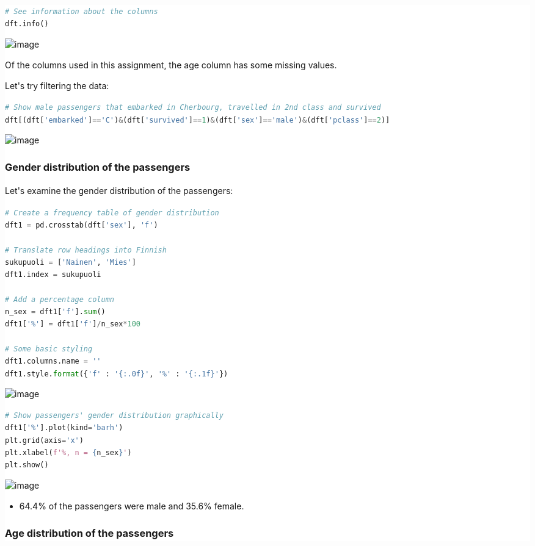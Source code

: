 ```python
# See information about the columns
dft.info()
```

<img width="294" height="311" alt="image" src="https://github.com/user-attachments/assets/953985d9-3641-46d6-9b9d-4e97d853c533" />

Of the columns used in this assignment, the age column has some missing values.

Let's try filtering the data:

```python
# Show male passengers that embarked in Cherbourg, travelled in 2nd class and survived
dft[(dft['embarked']=='C')&(dft['survived']==1)&(dft['sex']=='male')&(dft['pclass']==2)]
```

<img width="858" height="227" alt="image" src="https://github.com/user-attachments/assets/eac27255-b647-47f9-9eba-5e1187484320" />

### Gender distribution of the passengers

Let's examine the gender distribution of the passengers:

```python
# Create a frequency table of gender distribution
dft1 = pd.crosstab(dft['sex'], 'f')

# Translate row headings into Finnish
sukupuoli = ['Nainen', 'Mies']
dft1.index = sukupuoli

# Add a percentage column
n_sex = dft1['f'].sum()
dft1['%'] = dft1['f']/n_sex*100

# Some basic styling
dft1.columns.name = ''
dft1.style.format({'f' : '{:.0f}', '%' : '{:.1f}'})
```

<img width="156" height="86" alt="image" src="https://github.com/user-attachments/assets/e6573073-0903-419a-93bd-b43112676161" />

```python
# Show passengers' gender distribution graphically
dft1['%'].plot(kind='barh')
plt.grid(axis='x')
plt.xlabel(f'%, n = {n_sex}')
plt.show()
```

<img width="498" height="352" alt="image" src="https://github.com/user-attachments/assets/f6be8282-5a79-4b41-ac0d-1271874d82cd" />

* 64.4% of the passengers were male and 35.6% female.

### Age distribution of the passengers
